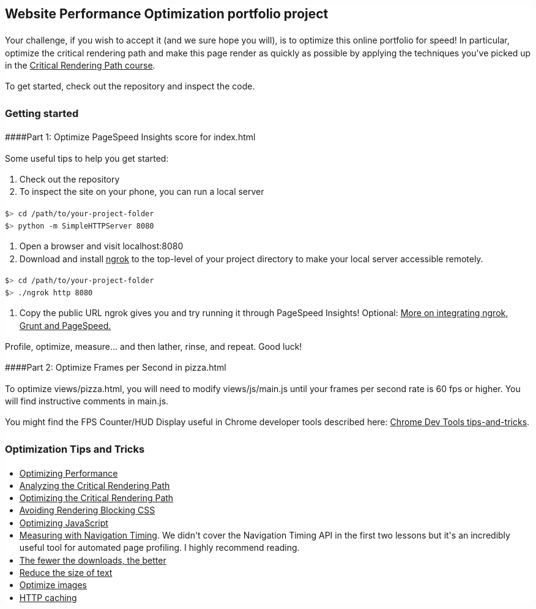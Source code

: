 ## Website Performance Optimization portfolio project

Your challenge, if you wish to accept it (and we sure hope you will), is to optimize this online portfolio for speed! In particular, optimize the critical rendering path and make this page render as quickly as possible by applying the techniques you've picked up in the [Critical Rendering Path course](https://www.udacity.com/course/ud884).

To get started, check out the repository and inspect the code.

### Getting started

####Part 1: Optimize PageSpeed Insights score for index.html

Some useful tips to help you get started:

1. Check out the repository
1. To inspect the site on your phone, you can run a local server

  ```bash
  $> cd /path/to/your-project-folder
  $> python -m SimpleHTTPServer 8080
  ```

1. Open a browser and visit localhost:8080
1. Download and install [ngrok](https://ngrok.com/) to the top-level of your project directory to make your local server accessible remotely.

  ``` bash
  $> cd /path/to/your-project-folder
  $> ./ngrok http 8080
  ```

1. Copy the public URL ngrok gives you and try running it through PageSpeed Insights! Optional: [More on integrating ngrok, Grunt and PageSpeed.](http://www.jamescryer.com/2014/06/12/grunt-pagespeed-and-ngrok-locally-testing/)

Profile, optimize, measure... and then lather, rinse, and repeat. Good luck!

####Part 2: Optimize Frames per Second in pizza.html

To optimize views/pizza.html, you will need to modify views/js/main.js until your frames per second rate is 60 fps or higher. You will find instructive comments in main.js. 

You might find the FPS Counter/HUD Display useful in Chrome developer tools described here: [Chrome Dev Tools tips-and-tricks](https://developer.chrome.com/devtools/docs/tips-and-tricks).

### Optimization Tips and Tricks
* [Optimizing Performance](https://developers.google.com/web/fundamentals/performance/ "web performance")
* [Analyzing the Critical Rendering Path](https://developers.google.com/web/fundamentals/performance/critical-rendering-path/analyzing-crp.html "analyzing crp")
* [Optimizing the Critical Rendering Path](https://developers.google.com/web/fundamentals/performance/critical-rendering-path/optimizing-critical-rendering-path.html "optimize the crp!")
* [Avoiding Rendering Blocking CSS](https://developers.google.com/web/fundamentals/performance/critical-rendering-path/render-blocking-css.html "render blocking css")
* [Optimizing JavaScript](https://developers.google.com/web/fundamentals/performance/critical-rendering-path/adding-interactivity-with-javascript.html "javascript")
* [Measuring with Navigation Timing](https://developers.google.com/web/fundamentals/performance/critical-rendering-path/measure-crp.html "nav timing api"). We didn't cover the Navigation Timing API in the first two lessons but it's an incredibly useful tool for automated page profiling. I highly recommend reading.
* <a href="https://developers.google.com/web/fundamentals/performance/optimizing-content-efficiency/eliminate-downloads.html">The fewer the downloads, the better</a>
* <a href="https://developers.google.com/web/fundamentals/performance/optimizing-content-efficiency/optimize-encoding-and-transfer.html">Reduce the size of text</a>
* <a href="https://developers.google.com/web/fundamentals/performance/optimizing-content-efficiency/image-optimization.html">Optimize images</a>
* <a href="https://developers.google.com/web/fundamentals/performance/optimizing-content-efficiency/http-caching.html">HTTP caching</a>